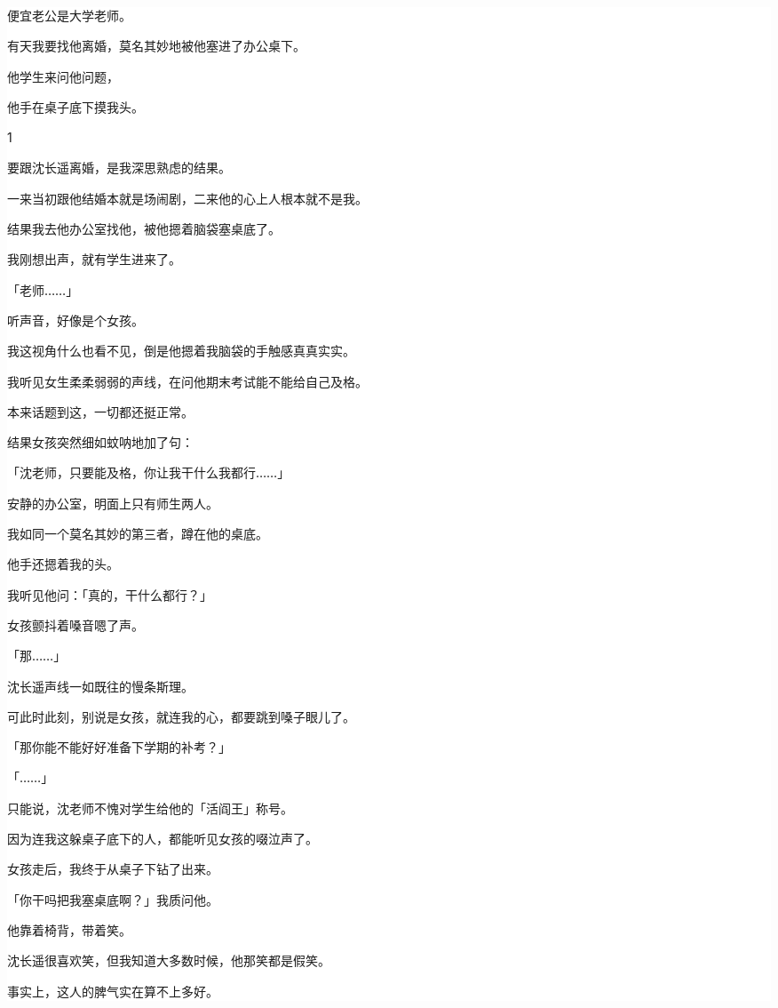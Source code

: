 便宜老公是大学老师。

有天我要找他离婚，莫名其妙地被他塞进了办公桌下。

他学生来问他问题，

他手在桌子底下摸我头。

1

要跟沈长遥离婚，是我深思熟虑的结果。

一来当初跟他结婚本就是场闹剧，二来他的心上人根本就不是我。

结果我去他办公室找他，被他摁着脑袋塞桌底了。

我刚想出声，就有学生进来了。

「老师……」

听声音，好像是个女孩。

我这视角什么也看不见，倒是他摁着我脑袋的手触感真真实实。

我听见女生柔柔弱弱的声线，在问他期末考试能不能给自己及格。

本来话题到这，一切都还挺正常。

结果女孩突然细如蚊呐地加了句：

「沈老师，只要能及格，你让我干什么我都行……」

安静的办公室，明面上只有师生两人。

我如同一个莫名其妙的第三者，蹲在他的桌底。

他手还摁着我的头。

我听见他问：「真的，干什么都行？」

女孩颤抖着嗓音嗯了声。

「那……」

沈长遥声线一如既往的慢条斯理。

可此时此刻，别说是女孩，就连我的心，都要跳到嗓子眼儿了。

「那你能不能好好准备下学期的补考？」

「……」

只能说，沈老师不愧对学生给他的「活阎王」称号。

因为连我这躲桌子底下的人，都能听见女孩的啜泣声了。

女孩走后，我终于从桌子下钻了出来。

「你干吗把我塞桌底啊？」我质问他。

他靠着椅背，带着笑。

沈长遥很喜欢笑，但我知道大多数时候，他那笑都是假笑。

事实上，这人的脾气实在算不上多好。
